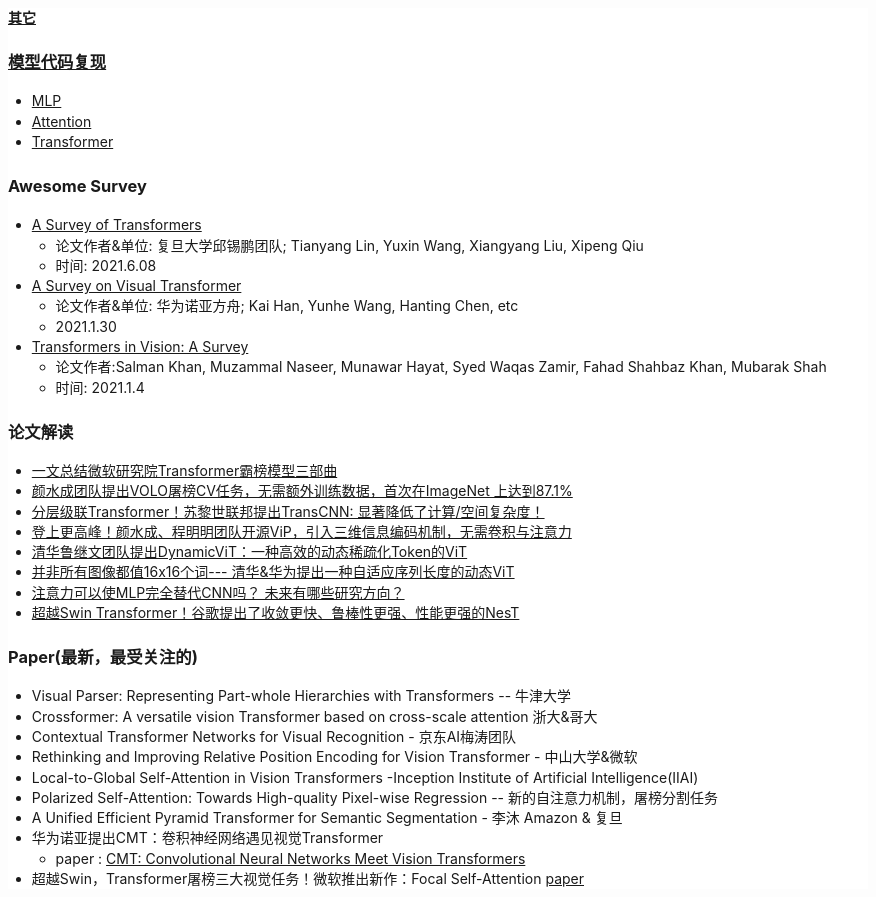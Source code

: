 #### [其它](#其它)

### [模型代码复现](#code)
- [MLP](#mlp)
- [Attention](#attention)
- [Transformer](#code_transformer)


<a name="Survey"></a>
### Awesome Survey
  - [A Survey of Transformers](https://arxiv.org/abs/2106.04554)
    - 论文作者&单位: 复旦大学邱锡鹏团队; Tianyang Lin, Yuxin Wang, Xiangyang Liu, Xipeng Qiu
    - 时间: 2021.6.08
  - [A Survey on Visual Transformer](https://arxiv.org/abs/2012.12556)  
    - 论文作者&单位: 华为诺亚方舟; Kai Han, Yunhe Wang, Hanting Chen, etc
    - 2021.1.30
  - [Transformers in Vision: A Survey](https://arxiv.org/abs/2101.01169) 
    - 论文作者:Salman Khan, Muzammal Naseer, Munawar Hayat, Syed Waqas Zamir, Fahad Shahbaz Khan, Mubarak Shah
    - 时间: 2021.1.4

<a name="论文解读"></a>

### 论文解读
- [一文总结微软研究院Transformer霸榜模型三部曲](https://mp.weixin.qq.com/s?__biz=MzU2NDExMzE5Nw==&mid=2247511722&idx=1&sn=8e73570336b2d67948a6bce5b55d9c0d&chksm=fc4d14e8cb3a9dfeac9f8322d250d1e043075df0717b2737ff8bc0f67c96ec5b029f7b876ce6&token=460758099&lang=zh_CN#rd)
- [颜水成团队提出VOLO屠榜CV任务，无需额外训练数据，首次在ImageNet 上达到87.1%](https://mp.weixin.qq.com/s?__biz=MzU2NDExMzE5Nw==&mid=2247510980&idx=1&sn=884b30ccdff2c6e7f44f0bc65c262199&chksm=fc4d1186cb3a989008b5cd276c6438edd39c36a82b7575d08ac2b9bf367be759d3fae16fd075&token=1173831238&lang=zh_CN#rd)
- [分层级联Transformer！苏黎世联邦提出TransCNN: 显著降低了计算/空间复杂度！](https://mp.weixin.qq.com/s?__biz=MzU2NDExMzE5Nw==&mid=2247509814&idx=2&sn=4f83ae4f12cf95b61b346b0effe45ea5&chksm=fc4d1d74cb3a9462a7cfdee53c5d9be59666ece6f1d836005d9f3d9da51a8dd113a66eff92f0&token=2050016138&lang=zh_CN#rd)
- [登上更高峰！颜水成、程明明团队开源ViP，引入三维信息编码机制，无需卷积与注意力](https://mp.weixin.qq.com/s?__biz=MzU2NDExMzE5Nw==&mid=2247510615&idx=3&sn=d0f60016ed9dc27624ffe092c3181a52&chksm=fc4d1015cb3a990371d8a9da87c93ed6711952b8cb14db9fc0e85f8ffc947465cf229d6e97c7&token=1173831238&lang=zh_CN#rd)
- [清华鲁继文团队提出DynamicViT：一种高效的动态稀疏化Token的ViT](https://mp.weixin.qq.com/s?__biz=MzU2NDExMzE5Nw==&mid=2247509696&idx=2&sn=1fe82423987a0519413782b830d469d4&chksm=fc4d1c82cb3a95943bee993c5363c47830b3d8e292d31aa93380b6f2721094740fe97c47679b&token=2050016138&lang=zh_CN#rd)
- [并非所有图像都值16x16个词--- 清华&华为提出一种自适应序列长度的动态ViT](https://mp.weixin.qq.com/s?__biz=MzU2NDExMzE5Nw==&mid=2247509514&idx=1&sn=c30c5514a76185038da274b4c6876289&chksm=fc4d1c48cb3a955eef07b72043e38a18828d6c7c784bd7560f97c66ede9fb7f67bc7e652712a&token=2050016138&lang=zh_CN#rd)
- [注意力可以使MLP完全替代CNN吗？ 未来有哪些研究方向？](https://mp.weixin.qq.com/s?__biz=MzU2NDExMzE5Nw==&mid=2247509411&idx=1&sn=20e63c8f160bc7929bc052455ea80603&chksm=fc4d1fe1cb3a96f73501568926cc5d7e7442f3bc466fb52ee606c27e316c3d0538f083908d7e&token=2050016138&lang=zh_CN#rd)
- [超越Swin Transformer！谷歌提出了收敛更快、鲁棒性更强、性能更强的NesT](https://mp.weixin.qq.com/s?__biz=MzU2NDExMzE5Nw==&mid=2247509059&idx=3&sn=1e0af034d262e7b24105dab2b6e348d2&chksm=fc4d1e01cb3a9717ceb25f7dc35cc1e91f1642862abfd0884699f007da902683457f54f8994c&token=2050016138&lang=zh_CN#rd)

<a name="paper"></a>
### Paper(最新，最受关注的)
- Visual Parser: Representing Part-whole Hierarchies with Transformers -- 牛津大学
- Crossformer: A versatile vision Transformer based on cross-scale attention 浙大&哥大
- Contextual Transformer Networks for Visual Recognition - 京东AI梅涛团队
- Rethinking and Improving Relative Position Encoding for Vision Transformer - 中山大学&微软
- Local-to-Global Self-Attention in Vision Transformers -Inception Institute of Artificial Intelligence(IIAI)
- Polarized Self-Attention: Towards High-quality Pixel-wise Regression -- 新的自注意力机制，屠榜分割任务
- A Unified Efficient Pyramid Transformer for Semantic Segmentation - 李沐 Amazon & 复旦
- 华为诺亚提出CMT：卷积神经网络遇见视觉Transformer 
   - paper : [CMT: Convolutional Neural Networks Meet Vision Transformers](https://arxiv.org/abs/2107.06263)
- 超越Swin，Transformer屠榜三大视觉任务！微软推出新作：Focal Self-Attention [paper](https://arxiv.org/abs/2107.00641)